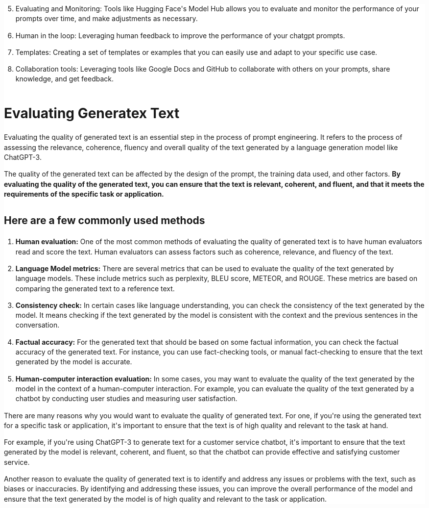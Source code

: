 5. Evaluating and Monitoring: Tools like Hugging Face's Model Hub allows you to evaluate and monitor the performance of your prompts over time, and make adjustments as necessary.
    
6. Human in the loop: Leveraging human feedback to improve the performance of your chatgpt prompts.
    
7. Templates: Creating a set of templates or examples that you can easily use and adapt to your specific use case.
    
8. Collaboration tools: Leveraging tools like Google Docs and GitHub to collaborate with others on your prompts, share knowledge, and get feedback.

# Evaluating Generatex Text

Evaluating the quality of generated text is an essential step in the process of prompt engineering. It refers to the process of assessing the relevance, coherence, fluency and overall quality of the text generated by a language generation model like ChatGPT-3.

The quality of the generated text can be affected by the design of the prompt, the training data used, and other factors. **By evaluating the quality of the generated text, you can ensure that the text is relevant, coherent, and fluent, and that it meets the requirements of the specific task or application.**

## Here are a few commonly used methods

1. **Human evaluation:** One of the most common methods of evaluating the quality of generated text is to have human evaluators read and score the text. Human evaluators can assess factors such as coherence, relevance, and fluency of the text.
    
2. **Language Model metrics:** There are several metrics that can be used to evaluate the quality of the text generated by language models. These include metrics such as perplexity, BLEU score, METEOR, and ROUGE. These metrics are based on comparing the generated text to a reference text.
    
3. **Consistency check:** In certain cases like language understanding, you can check the consistency of the text generated by the model. It means checking if the text generated by the model is consistent with the context and the previous sentences in the conversation.
    
4. **Factual accuracy:** For the generated text that should be based on some factual information, you can check the factual accuracy of the generated text. For instance, you can use fact-checking tools, or manual fact-checking to ensure that the text generated by the model is accurate.
    
5. **Human-computer interaction evaluation:** In some cases, you may want to evaluate the quality of the text generated by the model in the context of a human-computer interaction. For example, you can evaluate the quality of the text generated by a chatbot by conducting user studies and measuring user satisfaction.

There are many reasons why you would want to evaluate the quality of generated text. For one, if you're using the generated text for a specific task or application, it's important to ensure that the text is of high quality and relevant to the task at hand.

For example, if you're using ChatGPT-3 to generate text for a customer service chatbot, it's important to ensure that the text generated by the model is relevant, coherent, and fluent, so that the chatbot can provide effective and satisfying customer service.

Another reason to evaluate the quality of generated text is to identify and address any issues or problems with the text, such as biases or inaccuracies. By identifying and addressing these issues, you can improve the overall performance of the model and ensure that the text generated by the model is of high quality and relevant to the task or application.
